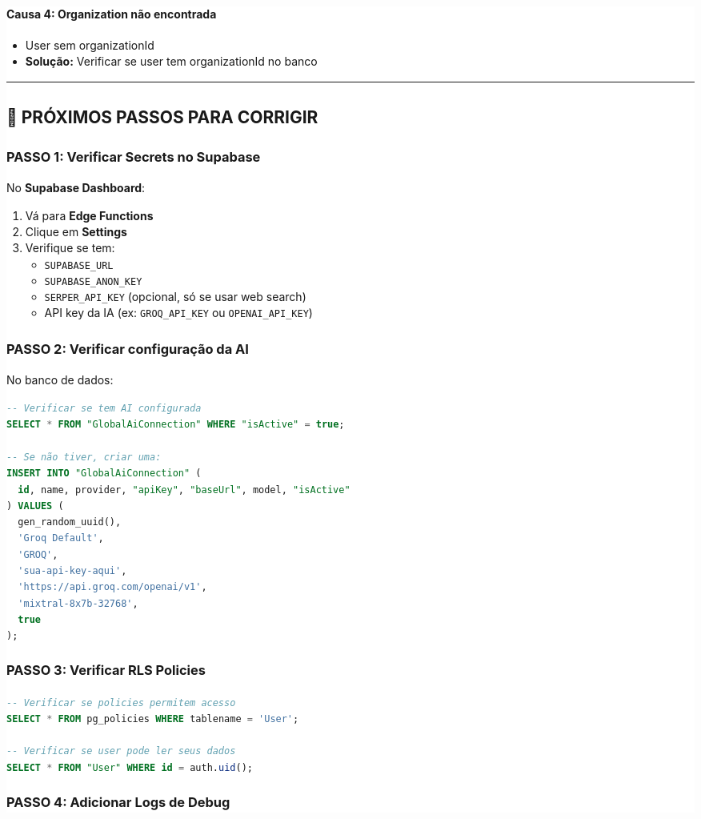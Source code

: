 #### **Causa 4: Organization não encontrada**
- User sem organizationId
- **Solução:** Verificar se user tem organizationId no banco

---

## 🔧 PRÓXIMOS PASSOS PARA CORRIGIR

### **PASSO 1: Verificar Secrets no Supabase**

No **Supabase Dashboard**:

1. Vá para **Edge Functions**
2. Clique em **Settings**
3. Verifique se tem:
   - `SUPABASE_URL`
   - `SUPABASE_ANON_KEY`
   - `SERPER_API_KEY` (opcional, só se usar web search)
   - API key da IA (ex: `GROQ_API_KEY` ou `OPENAI_API_KEY`)

### **PASSO 2: Verificar configuração da AI**

No banco de dados:

```sql
-- Verificar se tem AI configurada
SELECT * FROM "GlobalAiConnection" WHERE "isActive" = true;

-- Se não tiver, criar uma:
INSERT INTO "GlobalAiConnection" (
  id, name, provider, "apiKey", "baseUrl", model, "isActive"
) VALUES (
  gen_random_uuid(), 
  'Groq Default', 
  'GROQ', 
  'sua-api-key-aqui',
  'https://api.groq.com/openai/v1',
  'mixtral-8x7b-32768',
  true
);
```

### **PASSO 3: Verificar RLS Policies**

```sql
-- Verificar se policies permitem acesso
SELECT * FROM pg_policies WHERE tablename = 'User';

-- Verificar se user pode ler seus dados
SELECT * FROM "User" WHERE id = auth.uid();
```

### **PASSO 4: Adicionar Logs de Debug**
